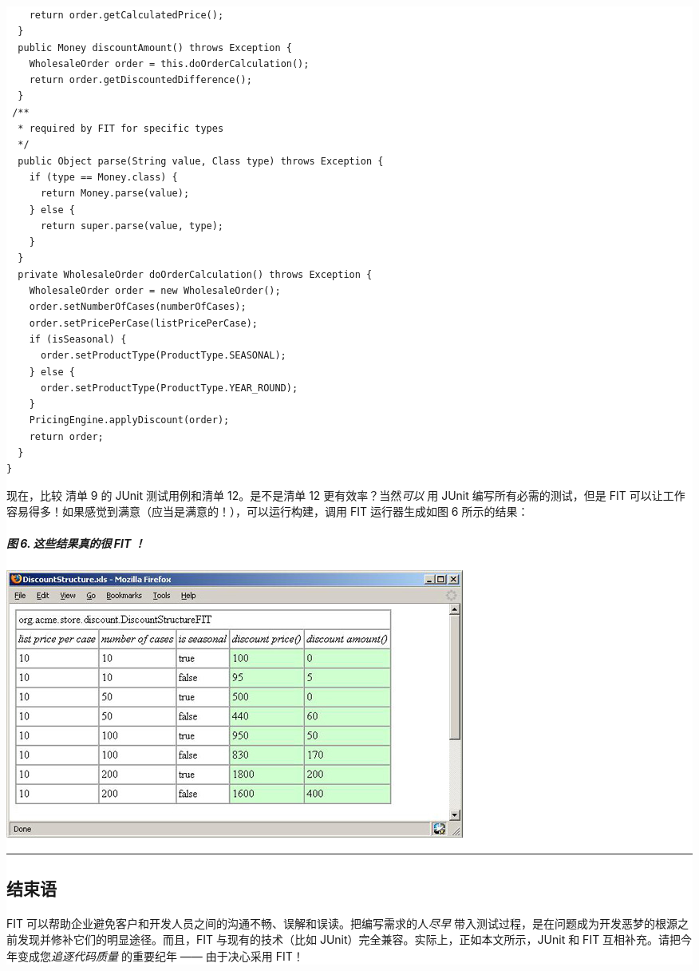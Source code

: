 ```
    return order.getCalculatedPrice();
  }
  public Money discountAmount() throws Exception {
    WholesaleOrder order = this.doOrderCalculation();
    return order.getDiscountedDifference();
  }
 /**
  * required by FIT for specific types
  */
  public Object parse(String value, Class type) throws Exception {
    if (type == Money.class) {
      return Money.parse(value);
    } else {
      return super.parse(value, type);
    }
  }
  private WholesaleOrder doOrderCalculation() throws Exception {
    WholesaleOrder order = new WholesaleOrder();
    order.setNumberOfCases(numberOfCases);
    order.setPricePerCase(listPricePerCase);
    if (isSeasonal) {
      order.setProductType(ProductType.SEASONAL);
    } else {
      order.setProductType(ProductType.YEAR_ROUND);
    }
    PricingEngine.applyDiscount(order);
    return order;
  }
} 
```

现在，比较 清单 9 的 JUnit 测试用例和清单 12。是不是清单 12 更有效率？当然*可以* 用 JUnit 编写所有必需的测试，但是 FIT 可以让工作容易得多！如果感觉到满意（应当是满意的！），可以运行构建，调用 FIT 运行器生成如图 6 所示的结果：

##### 图 6\. 这些结果真的很 FIT ！

![](img/fit-case-study-results.jpg)

* * *

## 结束语

FIT 可以帮助企业避免客户和开发人员之间的沟通不畅、误解和误读。把编写需求的人*尽早* 带入测试过程，是在问题成为开发恶梦的根源之前发现并修补它们的明显途径。而且，FIT 与现有的技术（比如 JUnit）完全兼容。实际上，正如本文所示，JUnit 和 FIT 互相补充。请把今年变成您*追逐代码质量* 的重要纪年 —— 由于决心采用 FIT！